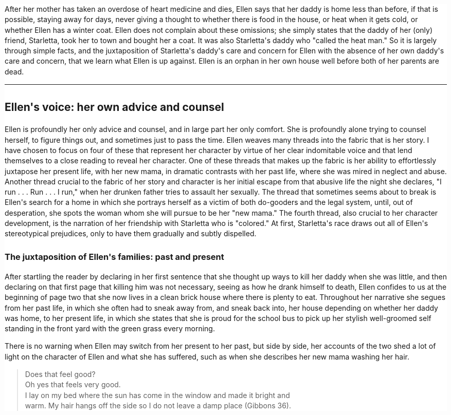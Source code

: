 </p>
<p>
After her mother has taken an overdose of heart medicine and dies, Ellen says that her daddy is home less than before, if that is possible, staying away for days, never giving a thought to whether there is food in the house, or heat when it gets cold, or whether Ellen has a winter coat. Ellen does not complain about these omissions; she simply states that the daddy of her (only) friend, Starletta, took her to town and bought her a coat. It was also Starletta's daddy who "called the heat man." So it is largely through simple facts, and the juxtaposition of Starletta's daddy's care and concern for Ellen with the absence of her own daddy's care and concern, that we learn what Ellen is up against. Ellen is an orphan in her own house well before both of her parents are dead.
</p>
<hr/>
<h2>
Ellen's voice: her own advice and counsel
</h2>
<p>
Ellen is profoundly her only advice and counsel, and in large part her only comfort.  She is profoundly alone trying to counsel herself, to figure things out, and sometimes just to pass the time. Ellen weaves many threads into the fabric that is her story. I have chosen to focus on four of these that represent her character by virtue of her clear indomitable voice and that lend themselves to a close reading to reveal her character.  One of these threads that makes up the fabric is her ability to effortlessly juxtapose her present life, with her new mama, in dramatic contrasts with her past life, where she was mired in neglect and abuse. Another thread crucial to the fabric of her story and character is her initial escape from that abusive life the night she declares, "I run . . . Run . . . I run," when her drunken father tries to assault her sexually. The thread that sometimes seems about to break is Ellen's search for a home in which she portrays herself as a victim of both do-gooders and the legal system, until, out of desperation, she spots the woman whom she will pursue to be her "new mama."  The fourth thread, also crucial to her character development, is the narration of her friendship with Starletta who is "colored." At first, Starletta's race draws out all of Ellen's stereotypical prejudices, only to have them gradually and subtly dispelled.
</p>
<h3>
The juxtaposition of Ellen's families: past and present
</h3>
<p>
After startling the reader by declaring in her first sentence that she thought up ways to kill her daddy when she was little, and then declaring on that first page that killing him was not necessary, seeing as how he drank himself to death, Ellen confides to us at the beginning of page two that she now lives in a clean brick house where there is plenty to eat.  Throughout her narrative she segues from her past life, in which she often had to sneak away from, and sneak back into, her house depending on whether her daddy was home, to her present life, in which she states that she is proud for the school bus to pick up her stylish well-groomed self standing in the front yard with the green grass every morning.
</p>
<p>
There is no warning when Ellen may switch from her present to her past, but side by side, her accounts of the two shed a lot of light on the character of Ellen and what she has suffered, such as when she describes her new mama washing her hair.
</p>
<blockquote>
<dl>
<dt>
Does that feel good?
<dt>
Oh yes that feels very good.
<dt>
I lay on my bed where the sun has come in the window and made it bright and
<dt>
warm. My hair hangs off the side so I do not leave a damp place (Gibbons 36).
</dt>
</dt>
</dt>
</dt>
</dl>